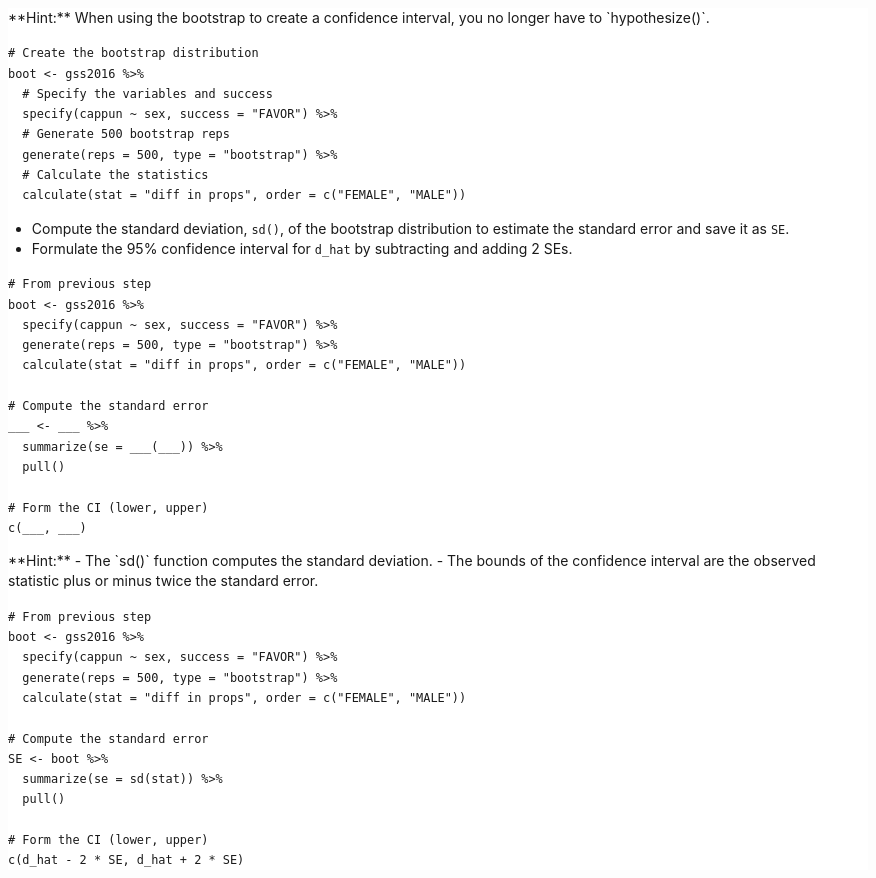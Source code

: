 <div id="ex15-hint">
**Hint:** When using the bootstrap to create a confidence interval, you no longer have to `hypothesize()`.
</div>

```
# Create the bootstrap distribution
boot <- gss2016 %>%
  # Specify the variables and success
  specify(cappun ~ sex, success = "FAVOR") %>%
  # Generate 500 bootstrap reps
  generate(reps = 500, type = "bootstrap") %>%
  # Calculate the statistics
  calculate(stat = "diff in props", order = c("FEMALE", "MALE"))
```








- Compute the standard deviation, `sd()`,  of the bootstrap distribution to estimate the standard error and save it as `SE`.
- Formulate the 95% confidence interval for `d_hat` by subtracting and adding 2 SEs.

```
# From previous step
boot <- gss2016 %>%
  specify(cappun ~ sex, success = "FAVOR") %>%
  generate(reps = 500, type = "bootstrap") %>%
  calculate(stat = "diff in props", order = c("FEMALE", "MALE"))
    
# Compute the standard error
___ <- ___ %>%
  summarize(se = ___(___)) %>%
  pull()
  
# Form the CI (lower, upper)
c(___, ___)
```

<div id="ex16-hint">
**Hint:**
- The `sd()` function computes the standard deviation.
- The bounds of the confidence interval are the observed statistic plus or minus twice the standard error.
</div>

```
# From previous step
boot <- gss2016 %>%
  specify(cappun ~ sex, success = "FAVOR") %>%
  generate(reps = 500, type = "bootstrap") %>%
  calculate(stat = "diff in props", order = c("FEMALE", "MALE"))
    
# Compute the standard error
SE <- boot %>%
  summarize(se = sd(stat)) %>%
  pull()
  
# Form the CI (lower, upper)
c(d_hat - 2 * SE, d_hat + 2 * SE)
```
